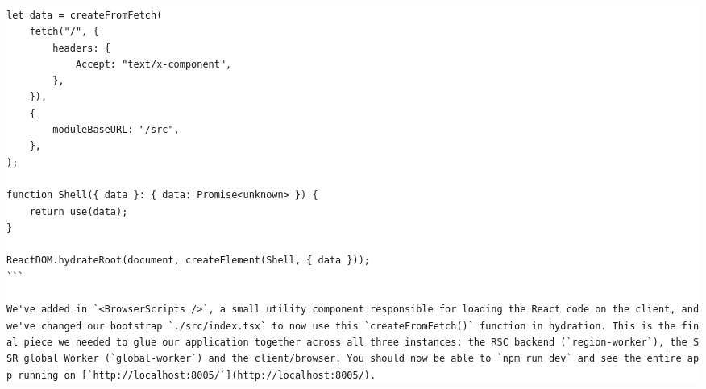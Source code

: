     let data = createFromFetch(
    	fetch("/", {
    		headers: {
    			Accept: "text/x-component",
    		},
    	}),
    	{
    		moduleBaseURL: "/src",
    	},
    );

    function Shell({ data }: { data: Promise<unknown> }) {
    	return use(data);
    }

    ReactDOM.hydrateRoot(document, createElement(Shell, { data }));
    ```

    We've added in `<BrowserScripts />`, a small utility component responsible for loading the React code on the client, and we've changed our bootstrap `./src/index.tsx` to now use this `createFromFetch()` function in hydration. This is the final piece we needed to glue our application together across all three instances: the RSC backend (`region-worker`), the SSR global Worker (`global-worker`) and the client/browser. You should now be able to `npm run dev` and see the entire app running on [`http://localhost:8005/`](http://localhost:8005/).
